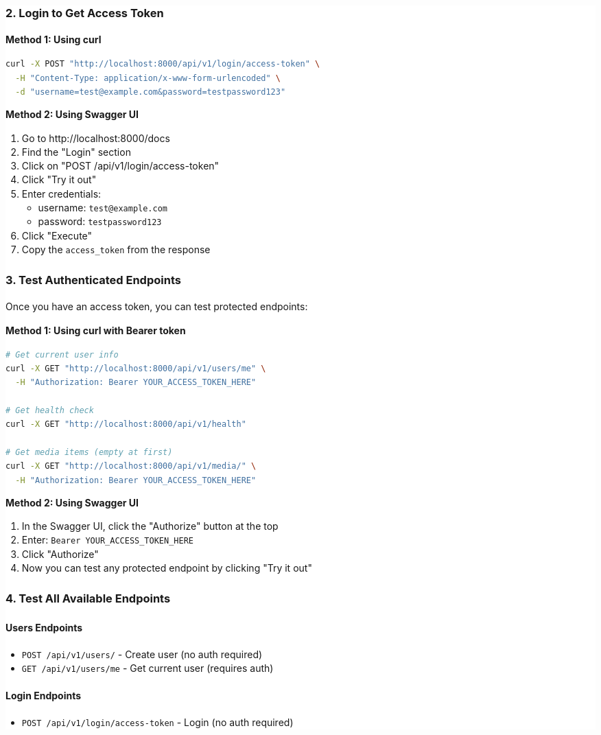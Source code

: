 ### 2. Login to Get Access Token

**Method 1: Using curl**
```bash
curl -X POST "http://localhost:8000/api/v1/login/access-token" \
  -H "Content-Type: application/x-www-form-urlencoded" \
  -d "username=test@example.com&password=testpassword123"
```

**Method 2: Using Swagger UI**
1. Go to http://localhost:8000/docs
2. Find the "Login" section
3. Click on "POST /api/v1/login/access-token"
4. Click "Try it out"
5. Enter credentials:
   - username: `test@example.com`
   - password: `testpassword123`
6. Click "Execute"
7. Copy the `access_token` from the response

### 3. Test Authenticated Endpoints

Once you have an access token, you can test protected endpoints:

**Method 1: Using curl with Bearer token**
```bash
# Get current user info
curl -X GET "http://localhost:8000/api/v1/users/me" \
  -H "Authorization: Bearer YOUR_ACCESS_TOKEN_HERE"

# Get health check
curl -X GET "http://localhost:8000/api/v1/health"

# Get media items (empty at first)
curl -X GET "http://localhost:8000/api/v1/media/" \
  -H "Authorization: Bearer YOUR_ACCESS_TOKEN_HERE"
```

**Method 2: Using Swagger UI**
1. In the Swagger UI, click the "Authorize" button at the top
2. Enter: `Bearer YOUR_ACCESS_TOKEN_HERE`
3. Click "Authorize"
4. Now you can test any protected endpoint by clicking "Try it out"

### 4. Test All Available Endpoints

#### Users Endpoints
- `POST /api/v1/users/` - Create user (no auth required)
- `GET /api/v1/users/me` - Get current user (requires auth)

#### Login Endpoints
- `POST /api/v1/login/access-token` - Login (no auth required)
